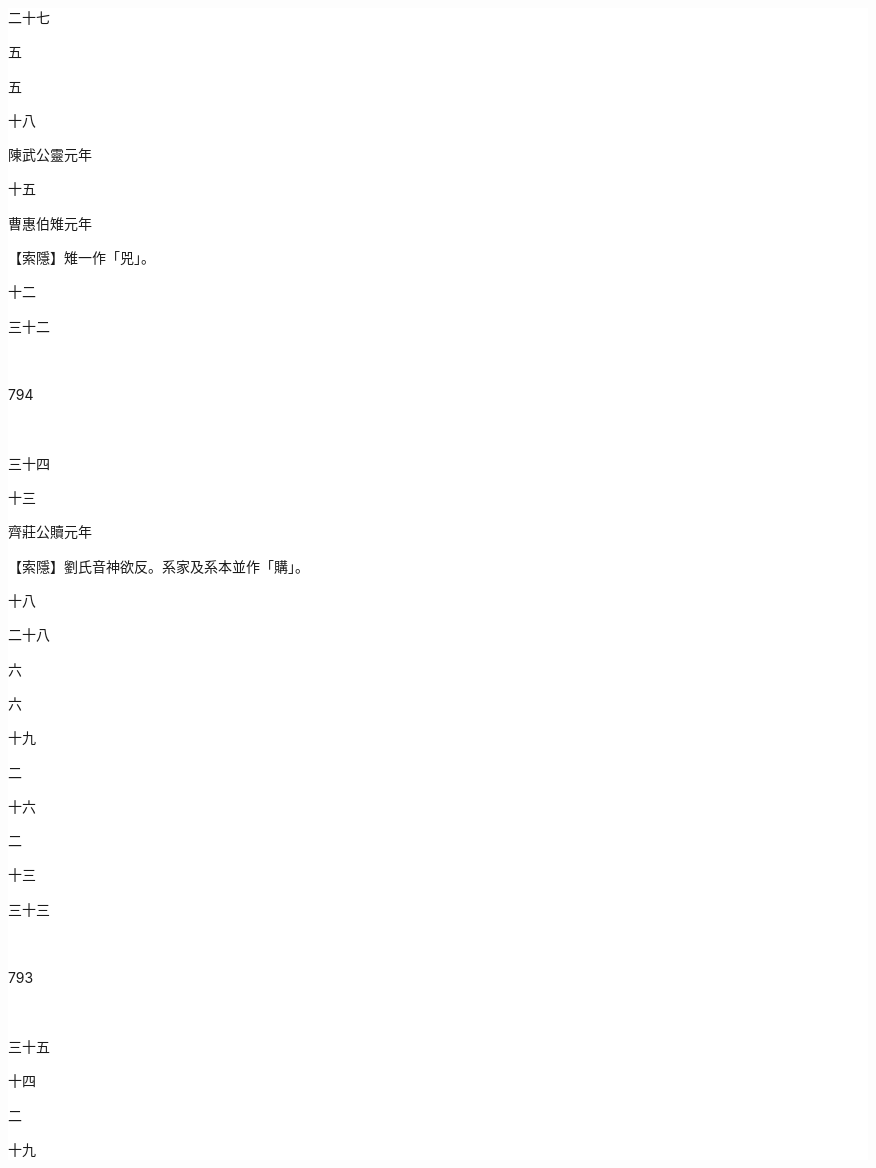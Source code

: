 二十七

五

五

十八

陳武公靈元年

十五

曹惠伯雉元年

【索隱】雉一作「兕」。

十二

三十二

　

794

　

三十四

十三

齊莊公贖元年

【索隱】劉氏音神欲反。系家及系本並作「購」。

十八

二十八

六

六

十九

二

十六

二

十三

三十三

　

793

　

三十五

十四

二

十九
